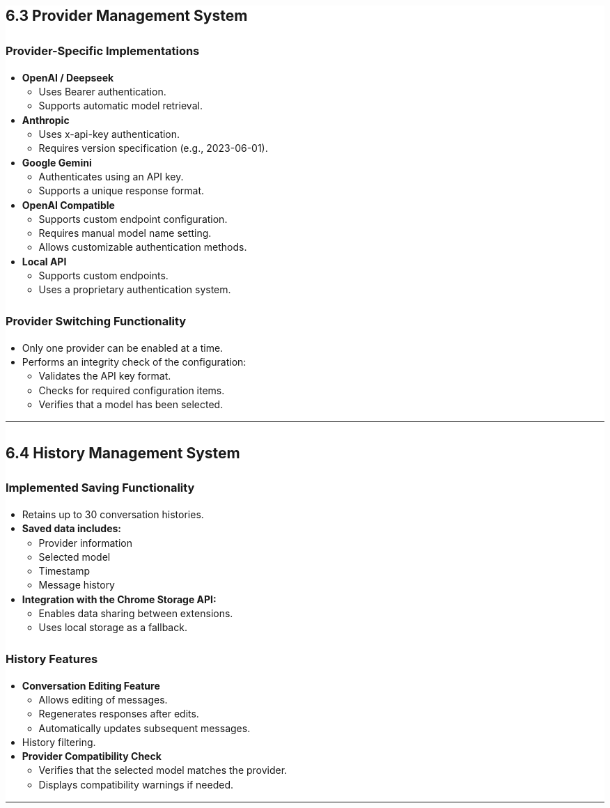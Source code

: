 
## 6.3 Provider Management System

### Provider-Specific Implementations

- **OpenAI / Deepseek**
  - Uses Bearer authentication.
  - Supports automatic model retrieval.
- **Anthropic**
  - Uses x-api-key authentication.
  - Requires version specification (e.g., 2023-06-01).
- **Google Gemini**
  - Authenticates using an API key.
  - Supports a unique response format.
- **OpenAI Compatible**
  - Supports custom endpoint configuration.
  - Requires manual model name setting.
  - Allows customizable authentication methods.
- **Local API**
  - Supports custom endpoints.
  - Uses a proprietary authentication system.

### Provider Switching Functionality

- Only one provider can be enabled at a time.
- Performs an integrity check of the configuration:
  - Validates the API key format.
  - Checks for required configuration items.
  - Verifies that a model has been selected.

---

## 6.4 History Management System

### Implemented Saving Functionality

- Retains up to 30 conversation histories.
- **Saved data includes:**
  - Provider information
  - Selected model
  - Timestamp
  - Message history
- **Integration with the Chrome Storage API:**
  - Enables data sharing between extensions.
  - Uses local storage as a fallback.

### History Features

- **Conversation Editing Feature**
  - Allows editing of messages.
  - Regenerates responses after edits.
  - Automatically updates subsequent messages.
- History filtering.
- **Provider Compatibility Check**
  - Verifies that the selected model matches the provider.
  - Displays compatibility warnings if needed.

---